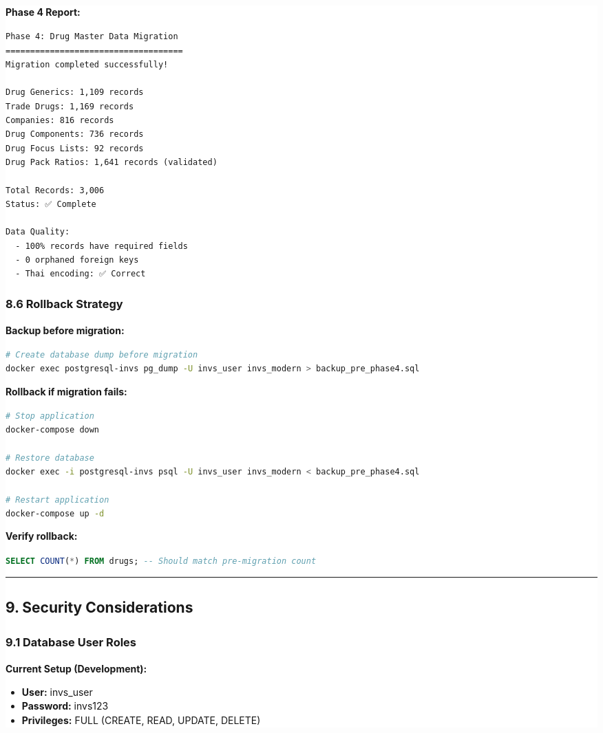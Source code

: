 **Phase 4 Report:**
```
Phase 4: Drug Master Data Migration
====================================
Migration completed successfully!

Drug Generics: 1,109 records
Trade Drugs: 1,169 records
Companies: 816 records
Drug Components: 736 records
Drug Focus Lists: 92 records
Drug Pack Ratios: 1,641 records (validated)

Total Records: 3,006
Status: ✅ Complete

Data Quality:
  - 100% records have required fields
  - 0 orphaned foreign keys
  - Thai encoding: ✅ Correct
```

### 8.6 Rollback Strategy

**Backup before migration:**
```bash
# Create database dump before migration
docker exec postgresql-invs pg_dump -U invs_user invs_modern > backup_pre_phase4.sql
```

**Rollback if migration fails:**
```bash
# Stop application
docker-compose down

# Restore database
docker exec -i postgresql-invs psql -U invs_user invs_modern < backup_pre_phase4.sql

# Restart application
docker-compose up -d
```

**Verify rollback:**
```sql
SELECT COUNT(*) FROM drugs; -- Should match pre-migration count
```

---

## 9. Security Considerations

### 9.1 Database User Roles

**Current Setup (Development):**
- **User:** invs_user
- **Password:** invs123
- **Privileges:** FULL (CREATE, READ, UPDATE, DELETE)
